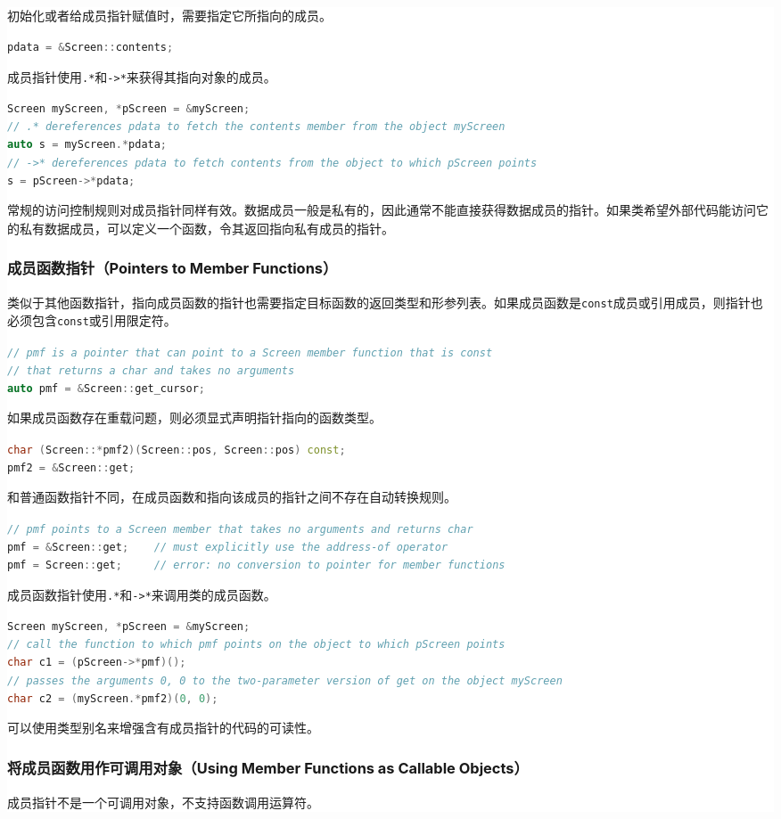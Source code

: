 初始化或者给成员指针赋值时，需要指定它所指向的成员。

```c++
pdata = &Screen::contents;
```

成员指针使用`.*`和`->*`来获得其指向对象的成员。

```c++
Screen myScreen, *pScreen = &myScreen;
// .* dereferences pdata to fetch the contents member from the object myScreen
auto s = myScreen.*pdata;
// ->* dereferences pdata to fetch contents from the object to which pScreen points
s = pScreen->*pdata;
```

常规的访问控制规则对成员指针同样有效。数据成员一般是私有的，因此通常不能直接获得数据成员的指针。如果类希望外部代码能访问它的私有数据成员，可以定义一个函数，令其返回指向私有成员的指针。

### 成员函数指针（Pointers to Member Functions）

类似于其他函数指针，指向成员函数的指针也需要指定目标函数的返回类型和形参列表。如果成员函数是`const`成员或引用成员，则指针也必须包含`const`或引用限定符。

```c++
// pmf is a pointer that can point to a Screen member function that is const
// that returns a char and takes no arguments
auto pmf = &Screen::get_cursor;
```

如果成员函数存在重载问题，则必须显式声明指针指向的函数类型。

```c++
char (Screen::*pmf2)(Screen::pos, Screen::pos) const;
pmf2 = &Screen::get;
```

和普通函数指针不同，在成员函数和指向该成员的指针之间不存在自动转换规则。

```c++
// pmf points to a Screen member that takes no arguments and returns char
pmf = &Screen::get;    // must explicitly use the address-of operator
pmf = Screen::get;     // error: no conversion to pointer for member functions
```

成员函数指针使用`.*`和`->*`来调用类的成员函数。

```c++
Screen myScreen, *pScreen = &myScreen;
// call the function to which pmf points on the object to which pScreen points
char c1 = (pScreen->*pmf)();
// passes the arguments 0, 0 to the two-parameter version of get on the object myScreen
char c2 = (myScreen.*pmf2)(0, 0);
```

可以使用类型别名来增强含有成员指针的代码的可读性。

### 将成员函数用作可调用对象（Using Member Functions as Callable Objects）

成员指针不是一个可调用对象，不支持函数调用运算符。
